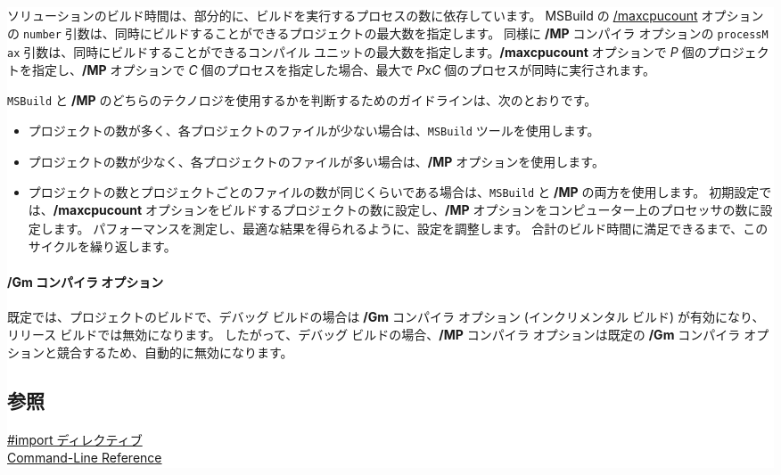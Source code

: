  ソリューションのビルド時間は、部分的に、ビルドを実行するプロセスの数に依存しています。 MSBuild の [\/maxcpucount](../Topic/MSBuild%20Command-Line%20Reference.md) オプションの `number` 引数は、同時にビルドすることができるプロジェクトの最大数を指定します。 同様に **\/MP** コンパイラ オプションの `processMax` 引数は、同時にビルドすることができるコンパイル ユニットの最大数を指定します。**\/maxcpucount** オプションで *P* 個のプロジェクトを指定し、**\/MP** オプションで *C* 個のプロセスを指定した場合、最大で *P*x*C* 個のプロセスが同時に実行されます。  
  
 `MSBuild` と **\/MP** のどちらのテクノロジを使用するかを判断するためのガイドラインは、次のとおりです。  
  
-   プロジェクトの数が多く、各プロジェクトのファイルが少ない場合は、`MSBuild` ツールを使用します。  
  
-   プロジェクトの数が少なく、各プロジェクトのファイルが多い場合は、**\/MP** オプションを使用します。  
  
-   プロジェクトの数とプロジェクトごとのファイルの数が同じくらいである場合は、`MSBuild` と **\/MP** の両方を使用します。 初期設定では、**\/maxcpucount** オプションをビルドするプロジェクトの数に設定し、**\/MP** オプションをコンピューター上のプロセッサの数に設定します。 パフォーマンスを測定し、最適な結果を得られるように、設定を調整します。 合計のビルド時間に満足できるまで、このサイクルを繰り返します。  
  
#### \/Gm コンパイラ オプション  
 既定では、プロジェクトのビルドで、デバッグ ビルドの場合は **\/Gm** コンパイラ オプション \(インクリメンタル ビルド\) が有効になり、リリース ビルドでは無効になります。 したがって、デバッグ ビルドの場合、**\/MP** コンパイラ オプションは既定の **\/Gm** コンパイラ オプションと競合するため、自動的に無効になります。  
  
## 参照  
 [\#import ディレクティブ](../Topic/%23import%20Directive%20\(C++\).md)   
 [Command\-Line Reference](../Topic/MSBuild%20Command-Line%20Reference.md)